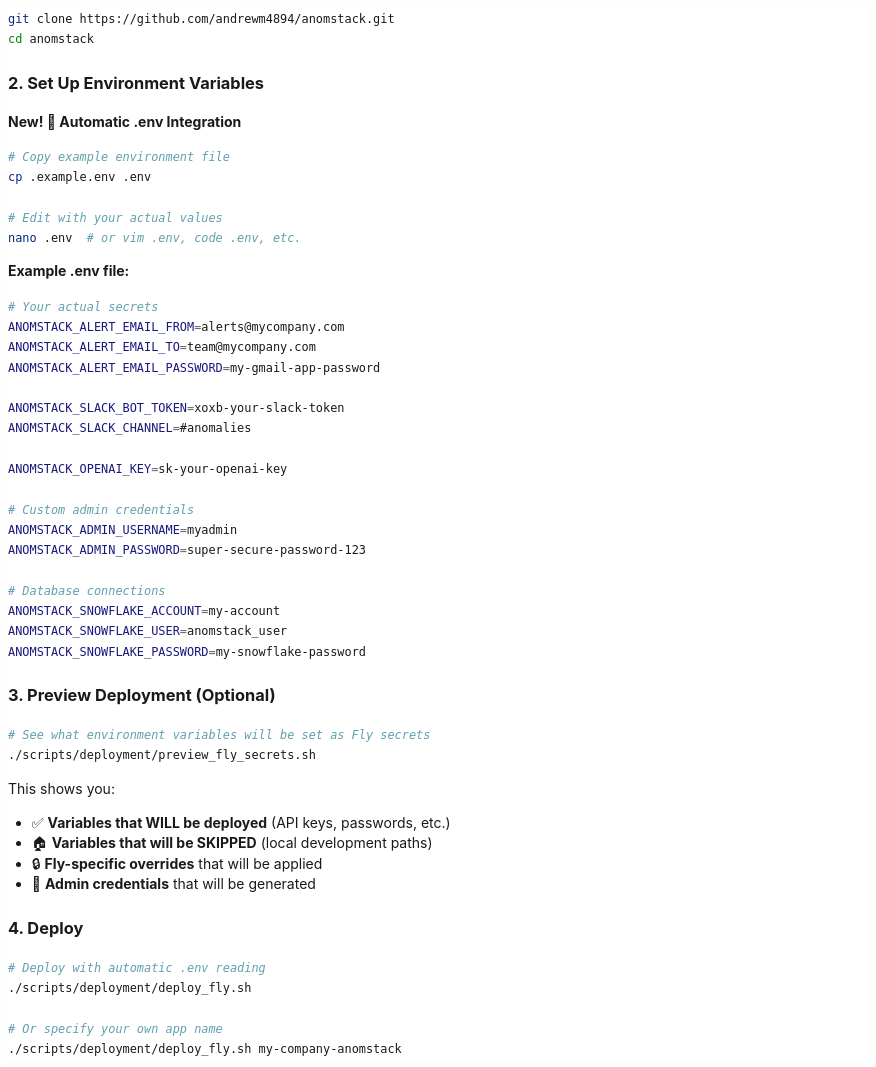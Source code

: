 ```bash
git clone https://github.com/andrewm4894/anomstack.git
cd anomstack
```

### 2. Set Up Environment Variables

**New! 🎉 Automatic .env Integration**

```bash
# Copy example environment file
cp .example.env .env

# Edit with your actual values
nano .env  # or vim .env, code .env, etc.
```

**Example .env file:**
```bash
# Your actual secrets
ANOMSTACK_ALERT_EMAIL_FROM=alerts@mycompany.com
ANOMSTACK_ALERT_EMAIL_TO=team@mycompany.com
ANOMSTACK_ALERT_EMAIL_PASSWORD=my-gmail-app-password

ANOMSTACK_SLACK_BOT_TOKEN=xoxb-your-slack-token
ANOMSTACK_SLACK_CHANNEL=#anomalies

ANOMSTACK_OPENAI_KEY=sk-your-openai-key

# Custom admin credentials
ANOMSTACK_ADMIN_USERNAME=myadmin
ANOMSTACK_ADMIN_PASSWORD=super-secure-password-123

# Database connections
ANOMSTACK_SNOWFLAKE_ACCOUNT=my-account
ANOMSTACK_SNOWFLAKE_USER=anomstack_user
ANOMSTACK_SNOWFLAKE_PASSWORD=my-snowflake-password
```

### 3. Preview Deployment (Optional)

```bash
# See what environment variables will be set as Fly secrets
./scripts/deployment/preview_fly_secrets.sh
```

This shows you:
- ✅ **Variables that WILL be deployed** (API keys, passwords, etc.)
- 🏠 **Variables that will be SKIPPED** (local development paths)
- 🔒 **Fly-specific overrides** that will be applied
- 🔐 **Admin credentials** that will be generated

### 4. Deploy

```bash
# Deploy with automatic .env reading
./scripts/deployment/deploy_fly.sh

# Or specify your own app name
./scripts/deployment/deploy_fly.sh my-company-anomstack
```
